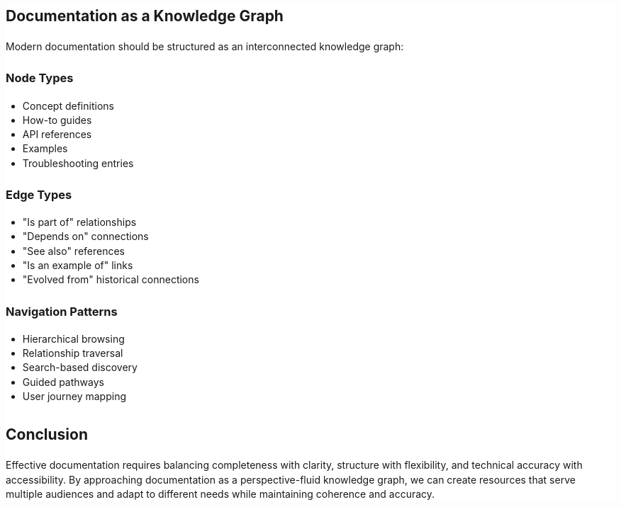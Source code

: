 ## Documentation as a Knowledge Graph

Modern documentation should be structured as an interconnected knowledge graph:

### Node Types
- Concept definitions
- How-to guides
- API references
- Examples
- Troubleshooting entries

### Edge Types
- "Is part of" relationships
- "Depends on" connections
- "See also" references
- "Is an example of" links
- "Evolved from" historical connections

### Navigation Patterns
- Hierarchical browsing
- Relationship traversal
- Search-based discovery
- Guided pathways
- User journey mapping

## Conclusion

Effective documentation requires balancing completeness with clarity, structure with flexibility, and technical accuracy with accessibility. By approaching documentation as a perspective-fluid knowledge graph, we can create resources that serve multiple audiences and adapt to different needs while maintaining coherence and accuracy.